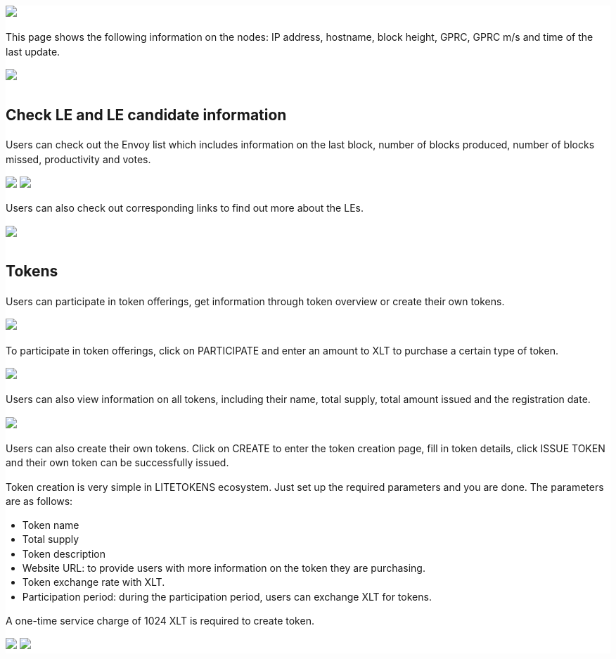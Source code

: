 ![](https://raw.githubusercontent.com/ybhgenius/Documentation/master/images/Blockchain-Explorer/节点信息/地图分布.png)

This page shows the following information on the nodes: IP address, hostname, block height, GPRC, GPRC m/s and time of the last update.

![](https://raw.githubusercontent.com/ybhgenius/Documentation/master/images/Blockchain-Explorer/节点信息/节点信息.png)

## Check LE and LE candidate information

Users can check out the Envoy list which includes information on the last block, number of blocks produced, number of blocks missed, productivity and votes.

![](https://raw.githubusercontent.com/ybhgenius/Documentation/master/images/Blockchain-Explorer/SP和SP候选信息/SP信息.png)
![](https://github.com/ybhgenius/Documentation/blob/master/images/Blockchain-Explorer/SP和SP候选信息/SP候选信息.png)

Users can also check out corresponding links to find out more about the LEs.

![](https://raw.githubusercontent.com/ybhgenius/Documentation/master/images/Blockchain-Explorer/SP和SP候选信息/查看详细信息.png)

## Tokens

Users can participate in token offerings, get information through token overview or create their own tokens.

![](https://raw.githubusercontent.com/ybhgenius/Documentation/master/images/Blockchain-Explorer/关于代币/三大模块.png)

To participate in token offerings, click on PARTICIPATE and enter an amount to XLT to purchase a certain type of token.

![](https://raw.githubusercontent.com/ybhgenius/Documentation/master/images/Blockchain-Explorer/关于代币/参与代币.png)

Users can also view information on all tokens, including their name, total supply, total amount issued and the registration date.

![](https://raw.githubusercontent.com/ybhgenius/Documentation/master/images/Blockchain-Explorer/关于代币/代币概览.png)

Users can also create their own tokens. Click on CREATE to enter the token creation page, fill in token details, click ISSUE TOKEN and their own token can be successfully issued.
             
Token creation is very simple in LITETOKENS ecosystem. Just set up the required parameters and you are done. The parameters are as follows:
            
+ Token name
+ Total supply
+ Token description
+ Website URL: to provide users with more information on the token they are purchasing.
+ Token exchange rate with XLT.
+ Participation period: during the participation period, users can exchange XLT for tokens.
            
A one-time service charge of 1024 XLT is required to create token.

![](https://raw.githubusercontent.com/ybhgenius/Documentation/master/images/Blockchain-Explorer/关于代币/创建代币1.png)
![](https://raw.githubusercontent.com/ybhgenius/Documentation/master/images/Blockchain-Explorer/关于代币/创建代币2.png)
